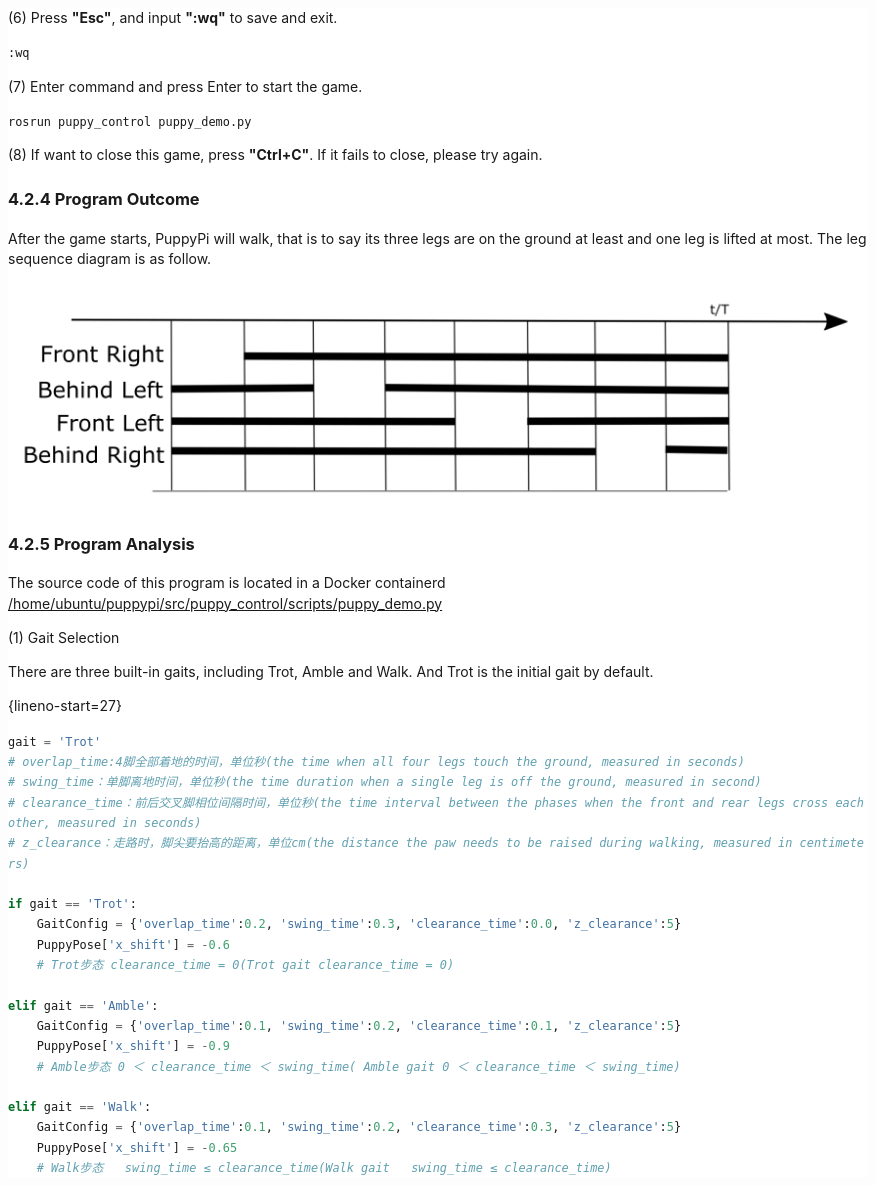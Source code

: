 (6) Press **"Esc"**, and input **":wq"** to save and exit.

```bash
:wq
```

(7) Enter command and press Enter to start the game.

```bash
rosrun puppy_control puppy_demo.py
```

(8) If want to close this game, press **"Ctrl+C"**. If it fails to close, please try again.

### 4.2.4 Program Outcome

After the game starts, PuppyPi will walk, that is to say its three legs are on the ground at least and one leg is lifted at most. The leg sequence diagram is as follow.

<img src="../_static/media/chapter_4/section_2/image16.png" class="common_img"  alt="" />

### 4.2.5 Program Analysis

The source code of this program is located in a Docker containerd [/home/ubuntu/puppypi/src/puppy_control/scripts/puppy_demo.py](../_static/source_code/puppy_demo.zip)

(1) Gait Selection

There are three built-in gaits, including Trot, Amble and Walk. And Trot is the initial gait by default.

{lineno-start=27}

```python
gait = 'Trot'
# overlap_time:4脚全部着地的时间，单位秒(the time when all four legs touch the ground, measured in seconds)
# swing_time：单脚离地时间，单位秒(the time duration when a single leg is off the ground, measured in second)
# clearance_time：前后交叉脚相位间隔时间，单位秒(the time interval between the phases when the front and rear legs cross each other, measured in seconds)
# z_clearance：走路时，脚尖要抬高的距离，单位cm(the distance the paw needs to be raised during walking, measured in centimeters)

if gait == 'Trot':
    GaitConfig = {'overlap_time':0.2, 'swing_time':0.3, 'clearance_time':0.0, 'z_clearance':5}
    PuppyPose['x_shift'] = -0.6
    # Trot步态 clearance_time = 0(Trot gait clearance_time = 0)

elif gait == 'Amble':
    GaitConfig = {'overlap_time':0.1, 'swing_time':0.2, 'clearance_time':0.1, 'z_clearance':5}
    PuppyPose['x_shift'] = -0.9
    # Amble步态 0 ＜ clearance_time ＜ swing_time( Amble gait 0 ＜ clearance_time ＜ swing_time)
    
elif gait == 'Walk':
    GaitConfig = {'overlap_time':0.1, 'swing_time':0.2, 'clearance_time':0.3, 'z_clearance':5}
    PuppyPose['x_shift'] = -0.65
    # Walk步态   swing_time ≤ clearance_time(Walk gait   swing_time ≤ clearance_time)
```
